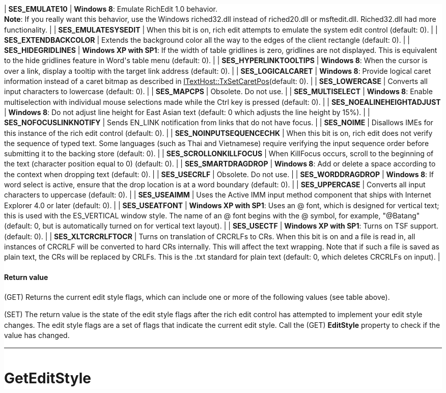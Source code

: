 | **SES_EMULATE10** | **Windows 8**: Emulate RichEdit 1.0 behavior.<br>**Note**: If you really want this behavior, use the Windows riched32.dll instead of riched20.dll or msftedit.dll. Riched32.dll had more functionality. |
| **SES_EMULATESYSEDIT** | When this bit is on, rich edit attempts to emulate the system edit control (default: 0). |
| **SES_EXTENDBACKCOLOR** | Extends the background color all the way to the edges of the client rectangle (default: 0). |
| **SES_HIDEGRIDLINES** | **Windows XP with SP1**: If the width of table gridlines is zero, gridlines are not displayed. This is equivalent to the hide gridlines feature in Word's table menu (default: 0). |
| **SES_HYPERLINKTOOLTIPS** | **Windows 8**: When the cursor is over a link, display a tooltip with the target link address (default: 0). |
| **SES_LOGICALCARET** | **Windows 8**: Provide logical caret information instead of a caret bitmap as described in [ITextHost::TxSetCaretPos]([url](https://learn.microsoft.com/en-us/windows/win32/api/textserv/nf-textserv-itexthost-txsetcaretpos))(default: 0). |
| **SES_LOWERCASE** | Converts all input characters to lowercase (default: 0). |
| **SES_MAPCPS** | Obsolete. Do not use. |
| **SES_MULTISELECT** | **Windows 8**: Enable multiselection with individual mouse selections made while the Ctrl key is pressed (default: 0). |
| **SES_NOEALINEHEIGHTADJUST** | **Windows 8**: Do not adjust line height for East Asian text (default: 0 which adjusts the line height by 15%). |
| **SES_NOFOCUSLINKNOTIFY** | Sends EN_LINK notification from links that do not have focus. |
| **SES_NOIME** | Disallows IMEs for this instance of the rich edit control (default: 0). |
| **SES_NOINPUTSEQUENCECHK** | When this bit is on, rich edit does not verify the sequence of typed text. Some languages (such as Thai and Vietnamese) require verifying the input sequence order before submitting it to the backing store (default: 0). |
| **SES_SCROLLONKILLFOCUS** | When KillFocus occurs, scroll to the beginning of the text (character position equal to 0) (default: 0). |
| **SES_SMARTDRAGDROP** | **Windows 8**: Add or delete a space according to the context when dropping text (default: 0). |
| **SES_USECRLF** | Obsolete. Do not use. |
| **SES_WORDDRAGDROP** | **Windows 8**: If word select is active, ensure that the drop location is at a word boundary (default: 0). |
| **SES_UPPERCASE** | Converts all input characters to uppercase (default: 0). |
| **SES_USEAIMM** | Uses the Active IMM input method component that ships with Internet Explorer 4.0 or later (default: 0). |
| **SES_USEATFONT** | **Windows XP with SP1**: Uses an @ font, which is designed for vertical text; this is used with the ES_VERTICAL window style. The name of an @ font begins with the @ symbol, for example, "@Batang" (default: 0, but is automatically turned on for vertical text layout). |
| **SES_USECTF** | **Windows XP with SP1**: Turns on TSF support. (default: 0). |
| **SES_XLTCRCRLFTOCR** | Turns on translation of CRCRLFs to CRs. When this bit is on and a file is read in, all instances of CRCRLF will be converted to hard CRs internally. This will affect the text wrapping. Note that if such a file is saved as plain text, the CRs will be replaced by CRLFs. This is the .txt standard for plain text (default: 0, which deletes CRCRLFs on input). |

#### Return value

(GET) Returns the current edit style flags, which can include one or more of the following values (see table above).

(SET) The return value is the state of the edit style flags after the rich edit control has attempted to implement your edit style changes. The edit style flags are a set of flags that indicate the current edit style. Call the (GET) **EditStyle** property to check if the value has changed.

---

# <a name="geteditstyle"></a>GetEditStyle
